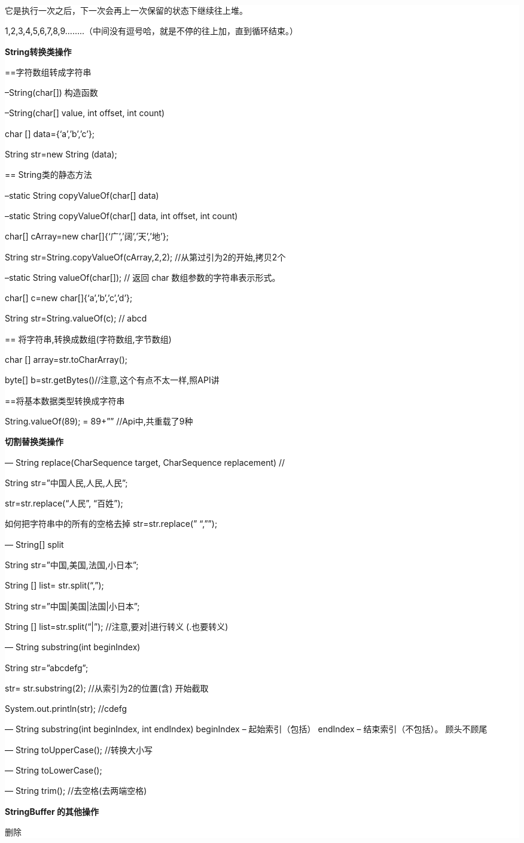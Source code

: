 
它是执行一次之后，下一次会再上一次保留的状态下继续往上堆。

1,2,3,4,5,6,7,8,9……..（中间没有逗号哈，就是不停的往上加，直到循环结束。）

**String转换类操作**

==字符数组转成字符串

–String(char[]) 构造函数

–String(char[] value, int offset, int count)

char [] data={‘a’,’b’,’c’};

String str=new String (data);

== String类的静态方法

–static String copyValueOf(char[] data)

–static String copyValueOf(char[] data, int offset, int count)

char[] cArray=new char[]{‘广’,’阔’,’天’,’地’}; 

String str=String.copyValueOf(cArray,2,2); //从第过引为2的开始,拷贝2个

–static String valueOf(char[]); // 返回 char 数组参数的字符串表示形式。

char[] c=new char[]{‘a’,’b’,’c’,’d’};

String str=String.valueOf(c); // abcd

== 将字符串,转换成数组(字符数组,字节数组)

char [] array=str.toCharArray(); 

byte[] b=str.getBytes()//注意,这个有点不太一样,照API讲

==将基本数据类型转换成字符串

String.valueOf(89); = 89+”” //Api中,共重载了9种 

**切割替换类操作**

— String replace(CharSequence target, CharSequence replacement) //

String str=”中国人民,人民,人民”;

str=str.replace(“人民”, “百姓”);

如何把字符串中的所有的空格去掉 str=str.replace(” “,””);

— String[] split

String str=”中国,美国,法国,小日本”;

String [] list= str.split(“,”);

String str=”中国|美国|法国|小日本”;

String [] list=str.split(“|”); //注意,要对|进行转义 (.也要转义)

— String substring(int beginIndex) 

String str=”abcdefg”;

str= str.substring(2); //从索引为2的位置(含) 开始截取

System.out.println(str); //cdefg

— String substring(int beginIndex, int endIndex) beginIndex – 起始索引（包括） endIndex – 结束索引（不包括）。 顾头不顾尾

— String toUpperCase(); //转换大小写

— String toLowerCase();

— String trim(); //去空格(去两端空格)

**StringBuffer 的其他操作**

删除